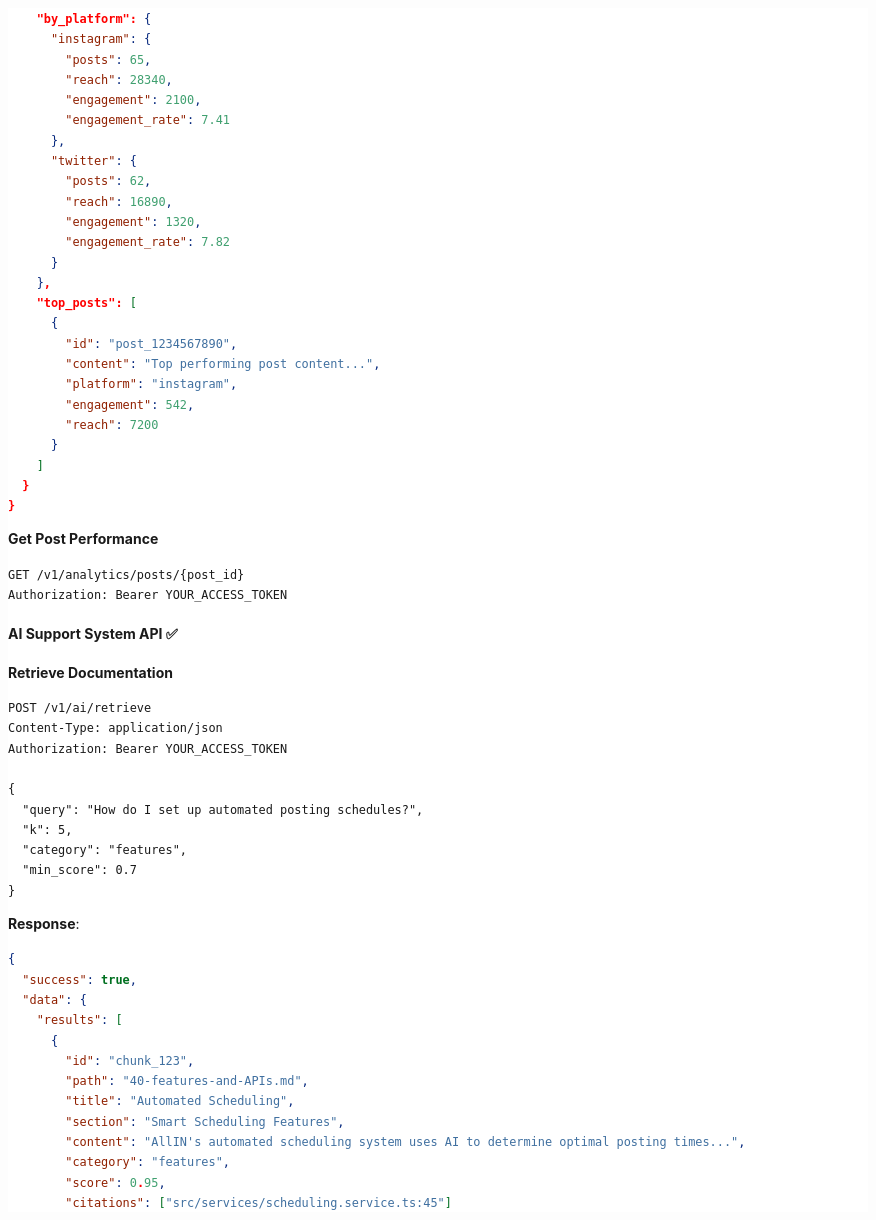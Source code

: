 ```json
    "by_platform": {
      "instagram": {
        "posts": 65,
        "reach": 28340,
        "engagement": 2100,
        "engagement_rate": 7.41
      },
      "twitter": {
        "posts": 62,
        "reach": 16890,
        "engagement": 1320,
        "engagement_rate": 7.82
      }
    },
    "top_posts": [
      {
        "id": "post_1234567890",
        "content": "Top performing post content...",
        "platform": "instagram",
        "engagement": 542,
        "reach": 7200
      }
    ]
  }
}
```

**Get Post Performance**
```http
GET /v1/analytics/posts/{post_id}
Authorization: Bearer YOUR_ACCESS_TOKEN
```

#### AI Support System API ✅

**Retrieve Documentation**
```http
POST /v1/ai/retrieve
Content-Type: application/json
Authorization: Bearer YOUR_ACCESS_TOKEN

{
  "query": "How do I set up automated posting schedules?",
  "k": 5,
  "category": "features",
  "min_score": 0.7
}
```

**Response**:
```json
{
  "success": true,
  "data": {
    "results": [
      {
        "id": "chunk_123",
        "path": "40-features-and-APIs.md",
        "title": "Automated Scheduling",
        "section": "Smart Scheduling Features",
        "content": "AllIN's automated scheduling system uses AI to determine optimal posting times...",
        "category": "features",
        "score": 0.95,
        "citations": ["src/services/scheduling.service.ts:45"]
```